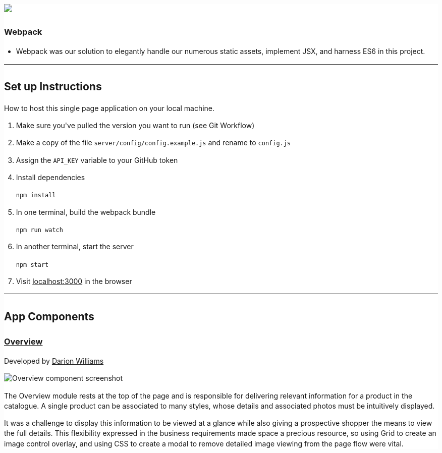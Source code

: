 <code><img width="15%" src="https://www.vectorlogo.zone/logos/js_webpack/js_webpack-ar21.svg"></code>

### Webpack

- Webpack was our solution to elegantly handle our numerous static assets, implement JSX, and harness ES6 in this project.

---

## Set up Instructions

How to host this single page application on your local machine.

1. Make sure you've pulled the version you want to run (see Git Workflow)
1. Make a copy of the file `server/config/config.example.js` and rename to `config.js`
1. Assign the `API_KEY` variable to your GitHub token
1. Install dependencies

    ```bash
    npm install
    ```

1. In one terminal, build the webpack bundle

    ```bash
    npm run watch
    ```

1. In another terminal, start the server

    ```bash
    npm start
    ```

1. Visit [localhost:3000](http://localhost:3000) in the browser

---

## App Components

### [Overview](client/src/components/overview/)

Developed by [Darion Williams](https://github.com/darionbuilds)

![Overview component screenshot](docs/img/overview.png)

The Overview module rests at the top of the page and is responsible for delivering relevant information for a product in the catalogue. A single product can be associated to many styles, whose details and associated photos must be intuitively displayed.

It was a challenge to display this information to be viewed at a glance while also giving a prospective shopper the means to view the full details. This flexibility expressed in the business requirements made space a precious resource, so using Grid to create an image control overlay, and using CSS to create a modal to remove detailed image viewing from the page flow were vital.
